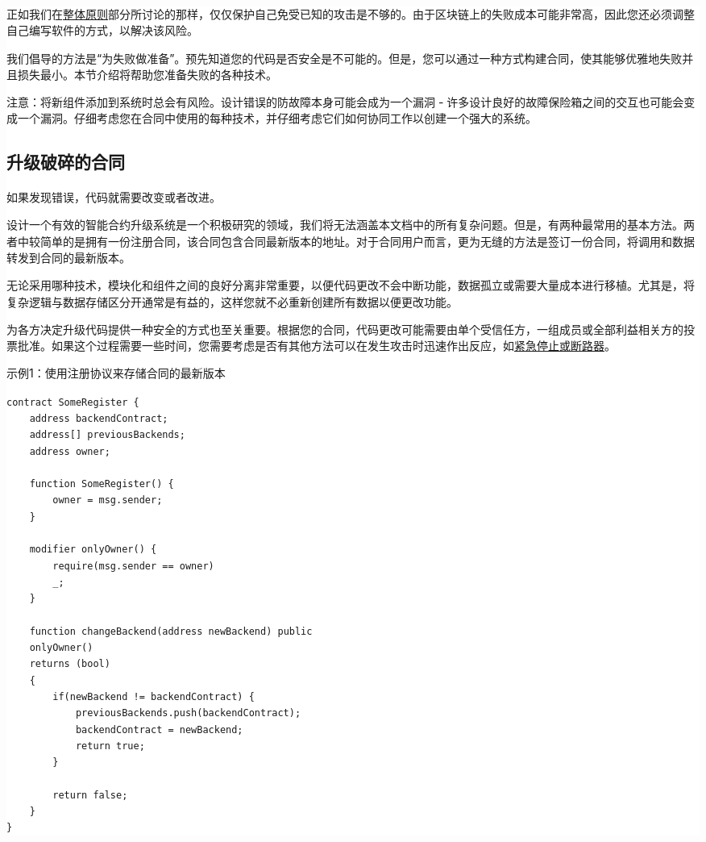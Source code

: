 正如我们在[整体原则](https://consensys.github.io/smart-contract-best-practices/general_philosophy/)部分所讨论的那样，仅仅保护自己免受已知的攻击是不够的。由于区块链上的失败成本可能非常高，因此您还必须调整自己编写软件的方式，以解决该风险。

我们倡导的方法是“为失败做准备”。预先知道您的代码是否安全是不可能的。但是，您可以通过一种方式构建合同，使其能够优雅地失败并且损失最小。本节介绍将帮助您准备失败的各种技术。

注意：将新组件添加到系统时总会有风险。设计错误的防故障本身可能会成为一个漏洞 - 许多设计良好的故障保险箱之间的交互也可能会变成一个漏洞。仔细考虑您在合同中使用的每种技术，并仔细考虑它们如何协同工作以创建一个强大的系统。

## 升级破碎的合同

如果发现错误，代码就需要改变或者改进。

设计一个有效的智能合约升级系统是一个积极研究的领域，我们将无法涵盖本文档中的所有复杂问题。但是，有两种最常用的基本方法。两者中较简单的是拥有一份注册合同，该合同包含合同最新版本的地址。对于合同用户而言，更为无缝的方法是签订一份合同，将调用和数据转发到合同的最新版本。

无论采用哪种技术，模块化和组件之间的良好分离非常重要，以便代码更改不会中断功能，数据孤立或需要大量成本进行移植。尤其是，将复杂逻辑与数据存储区分开通常是有益的，这样您就不必重新创建所有数据以便更改功能。

为各方决定升级代码提供一种安全的方式也至关重要。根据您的合同，代码更改可能需要由单个受信任方，一组成员或全部利益相关方的投票批准。如果这个过程需要一些时间，您需要考虑是否有其他方法可以在发生攻击时迅速作出反应，如[紧急停止或断路器](https://consensys.github.io/smart-contract-best-practices/software_engineering/#circuit-breakers-pause-contract-functionality)。

示例1：使用注册协议来存储合同的最新版本



```
contract SomeRegister {
    address backendContract;
    address[] previousBackends;
    address owner;

    function SomeRegister() {
        owner = msg.sender;
    }

    modifier onlyOwner() {
        require(msg.sender == owner)
        _;
    }

    function changeBackend(address newBackend) public
    onlyOwner()
    returns (bool)
    {
        if(newBackend != backendContract) {
            previousBackends.push(backendContract);
            backendContract = newBackend;
            return true;
        }

        return false;
    }
}
```
